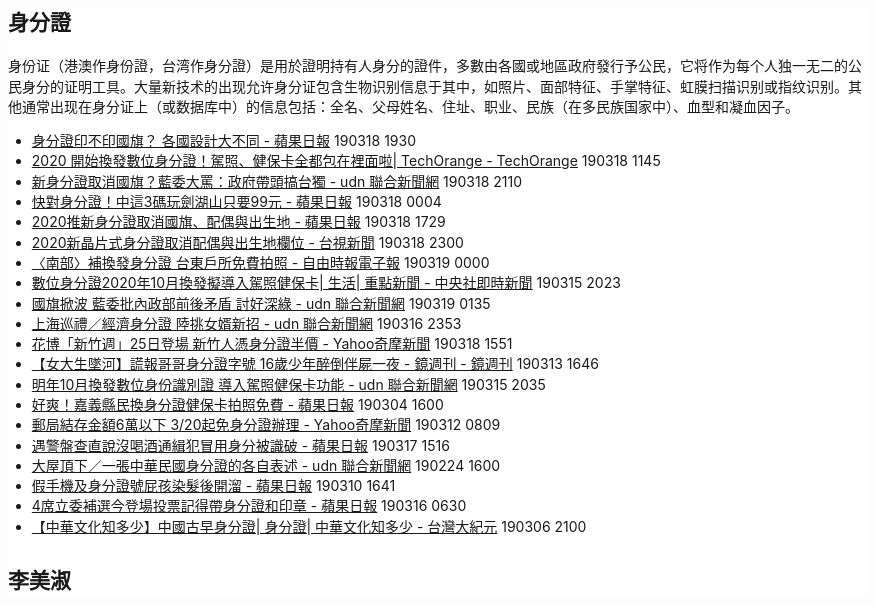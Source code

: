 ## 身分證

身份证（港澳作身份證，台湾作身分證）是用於證明持有人身分的證件，多數由各國或地區政府發行予公民，它将作为每个人独一无二的公民身分的证明工具。大量新技术的出现允许身分证包含生物识别信息于其中，如照片、面部特征、手掌特征、虹膜扫描识别或指纹识别。其他通常出现在身分证上（或数据库中）的信息包括：全名、父母姓名、住址、职业、民族（在多民族国家中）、血型和凝血因子。
- [身分證印不印國旗？ 各國設計大不同 - 蘋果日報](https://tw.appledaily.com/new/realtime/20190318/1535617/ "身分證印不印國旗？ 各國設計大不同 - 蘋果日報") 190318 1930
- [2020 開始換發數位身分證！駕照、健保卡全都包在裡面啦| TechOrange - TechOrange](https://buzzorange.com/techorange/2019/03/18/digital-id-card/ "2020 開始換發數位身分證！駕照、健保卡全都包在裡面啦| TechOrange - TechOrange") 190318 1145
- [新身分證取消國旗？藍委大罵：政府帶頭搞台獨 - udn 聯合新聞網](https://udn.com/news/story/6656/3704868 "新身分證取消國旗？藍委大罵：政府帶頭搞台獨 - udn 聯合新聞網") 190318 2110
- [快對身分證！中這3碼玩劍湖山只要99元 - 蘋果日報](https://tw.appledaily.com/new/realtime/20190318/1535069/ "快對身分證！中這3碼玩劍湖山只要99元 - 蘋果日報") 190318 0004
- [2020推新身分證取消國旗、配偶與出生地 - 蘋果日報](https://tw.news.appledaily.com/new/realtime/20190318/1535500/ "2020推新身分證取消國旗、配偶與出生地 - 蘋果日報") 190318 1729
- [2020新晶片式身分證取消配偶與出生地欄位 - 台視新聞](https://www.ttv.com.tw/news/view/10803180032600N/579 "2020新晶片式身分證取消配偶與出生地欄位 - 台視新聞") 190318 2300
- [〈南部〉補換發身分證 台東戶所免費拍照 - 自由時報電子報](https://news.ltn.com.tw/news/local/paper/1275100 "〈南部〉補換發身分證 台東戶所免費拍照 - 自由時報電子報") 190319 0000
- [數位身分證2020年10月換發擬導入駕照健保卡| 生活| 重點新聞 - 中央社即時新聞](https://www.cna.com.tw/news/firstnews/201903150331.aspx "數位身分證2020年10月換發擬導入駕照健保卡| 生活| 重點新聞 - 中央社即時新聞") 190315 2023
- [國旗掀波 藍委批內政部前後矛盾 討好深綠 - udn 聯合新聞網](https://udn.com/news/story/7314/3705132?from=udn-catelistnews_ch2 "國旗掀波 藍委批內政部前後矛盾 討好深綠 - udn 聯合新聞網") 190319 0135
- [上海巡禮／經濟身分證 陸挑女婿新招 - udn 聯合新聞網](https://udn.com/news/story/7332/3701832 "上海巡禮／經濟身分證 陸挑女婿新招 - udn 聯合新聞網") 190316 2353
- [花博「新竹週」25日登場 新竹人憑身分證半價 - Yahoo奇摩新聞](https://tw.news.yahoo.com/%E8%8A%B1%E5%8D%9A-%E6%96%B0%E7%AB%B9%E9%80%B1-25%E6%97%A5%E7%99%BB%E5%A0%B4-%E6%96%B0%E7%AB%B9%E4%BA%BA%E6%86%91%E8%BA%AB%E5%88%86%E8%AD%89%E5%8D%8A%E5%83%B9-075107057.html "花博「新竹週」25日登場 新竹人憑身分證半價 - Yahoo奇摩新聞") 190318 1551
- [【女大生墜河】謊報哥哥身分證字號 16歲少年醉倒伴屍一夜 - 鏡週刊 - 鏡週刊](https://www.mirrormedia.mg/story/20190313soc007 "【女大生墜河】謊報哥哥身分證字號 16歲少年醉倒伴屍一夜 - 鏡週刊 - 鏡週刊") 190313 1646
- [明年10月換發數位身份識別證 導入駕照健保卡功能 - udn 聯合新聞網](https://udn.com/news/story/6656/3699951 "明年10月換發數位身份識別證 導入駕照健保卡功能 - udn 聯合新聞網") 190315 2035
- [好爽！嘉義縣民換身分證健保卡拍照免費 - 蘋果日報](https://tw.appledaily.com/new/realtime/20190304/1527172/ "好爽！嘉義縣民換身分證健保卡拍照免費 - 蘋果日報") 190304 1600
- [郵局結存金額6萬以下 3/20起免身分證辦理 - Yahoo奇摩新聞](https://tw.news.yahoo.com/%E9%83%B5%E5%B1%80%E7%B5%90%E5%AD%98%E9%87%91%E9%A1%8D6%E8%90%AC%E4%BB%A5%E4%B8%8B-3-20%E8%B5%B7%E5%85%8D%E8%BA%AB%E5%88%86%E8%AD%89%E8%BE%A6%E7%90%86-000916947.html "郵局結存金額6萬以下 3/20起免身分證辦理 - Yahoo奇摩新聞") 190312 0809
- [遇警盤查直說沒喝酒通緝犯冒用身分被識破 - 蘋果日報](https://tw.appledaily.com/new/realtime/20190317/1534873/ "遇警盤查直說沒喝酒通緝犯冒用身分被識破 - 蘋果日報") 190317 1516
- [大屋頂下／一張中華民國身分證的各自表述 - udn 聯合新聞網](https://udn.com/news/story/11321/3661648 "大屋頂下／一張中華民國身分證的各自表述 - udn 聯合新聞網") 190224 1600
- [假手機及身分證號屁孩染髮後開溜 - 蘋果日報](https://tw.appledaily.com/new/realtime/20190310/1530748/ "假手機及身分證號屁孩染髮後開溜 - 蘋果日報") 190310 1641
- [4席立委補選今登場投票記得帶身分證和印章 - 蘋果日報](https://tw.appledaily.com/new/realtime/20190316/1534030/ "4席立委補選今登場投票記得帶身分證和印章 - 蘋果日報") 190316 0630
- [【中華文化知多少】中國古早身分證| 身分證| 中華文化知多少 - 台灣大紀元](https://www.epochtimes.com.tw/n275141/%E4%B8%AD%E8%8F%AF%E6%96%87%E5%8C%96%E7%9F%A5%E5%A4%9A%E5%B0%91%E4%B8%AD%E5%9C%8B%E5%8F%A4%E6%97%A9%E8%BA%AB%E5%88%86%E8%AD%89.html "【中華文化知多少】中國古早身分證| 身分證| 中華文化知多少 - 台灣大紀元") 190306 2100

## 李美淑
